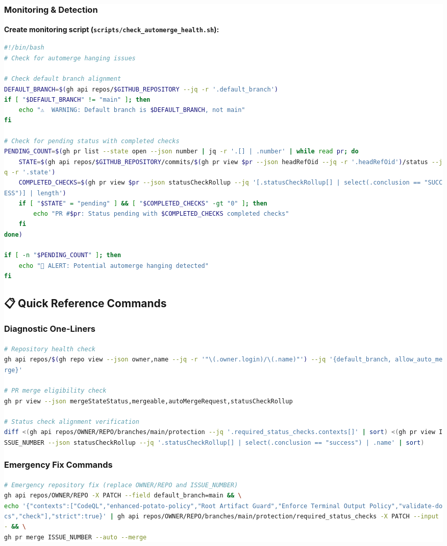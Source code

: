 ### Monitoring & Detection

**Create monitoring script (`scripts/check_automerge_health.sh`):**

```bash
#!/bin/bash
# Check for automerge hanging issues

# Check default branch alignment
DEFAULT_BRANCH=$(gh api repos/$GITHUB_REPOSITORY --jq -r '.default_branch')
if [ "$DEFAULT_BRANCH" != "main" ]; then
    echo "⚠️  WARNING: Default branch is $DEFAULT_BRANCH, not main"
fi

# Check for pending status with completed checks
PENDING_COUNT=$(gh pr list --state open --json number | jq -r '.[] | .number' | while read pr; do
    STATE=$(gh api repos/$GITHUB_REPOSITORY/commits/$(gh pr view $pr --json headRefOid --jq -r '.headRefOid')/status --jq -r '.state')
    COMPLETED_CHECKS=$(gh pr view $pr --json statusCheckRollup --jq '[.statusCheckRollup[] | select(.conclusion == "SUCCESS")] | length')
    if [ "$STATE" = "pending" ] && [ "$COMPLETED_CHECKS" -gt "0" ]; then
        echo "PR #$pr: Status pending with $COMPLETED_CHECKS completed checks"
    fi
done)

if [ -n "$PENDING_COUNT" ]; then
    echo "🚨 ALERT: Potential automerge hanging detected"
fi
```

## 📋 Quick Reference Commands

### Diagnostic One-Liners

```bash
# Repository health check
gh api repos/$(gh repo view --json owner,name --jq -r '"\(.owner.login)/\(.name)"') --jq '{default_branch, allow_auto_merge}'

# PR merge eligibility check  
gh pr view --json mergeStateStatus,mergeable,autoMergeRequest,statusCheckRollup

# Status check alignment verification
diff <(gh api repos/OWNER/REPO/branches/main/protection --jq '.required_status_checks.contexts[]' | sort) <(gh pr view ISSUE_NUMBER --json statusCheckRollup --jq '.statusCheckRollup[] | select(.conclusion == "success") | .name' | sort)
```

### Emergency Fix Commands

```bash
# Emergency repository fix (replace OWNER/REPO and ISSUE_NUMBER)
gh api repos/OWNER/REPO -X PATCH --field default_branch=main && \
echo '{"contexts":["CodeQL","enhanced-potato-policy","Root Artifact Guard","Enforce Terminal Output Policy","validate-docs","check"],"strict":true}' | gh api repos/OWNER/REPO/branches/main/protection/required_status_checks -X PATCH --input - && \
gh pr merge ISSUE_NUMBER --auto --merge
```
